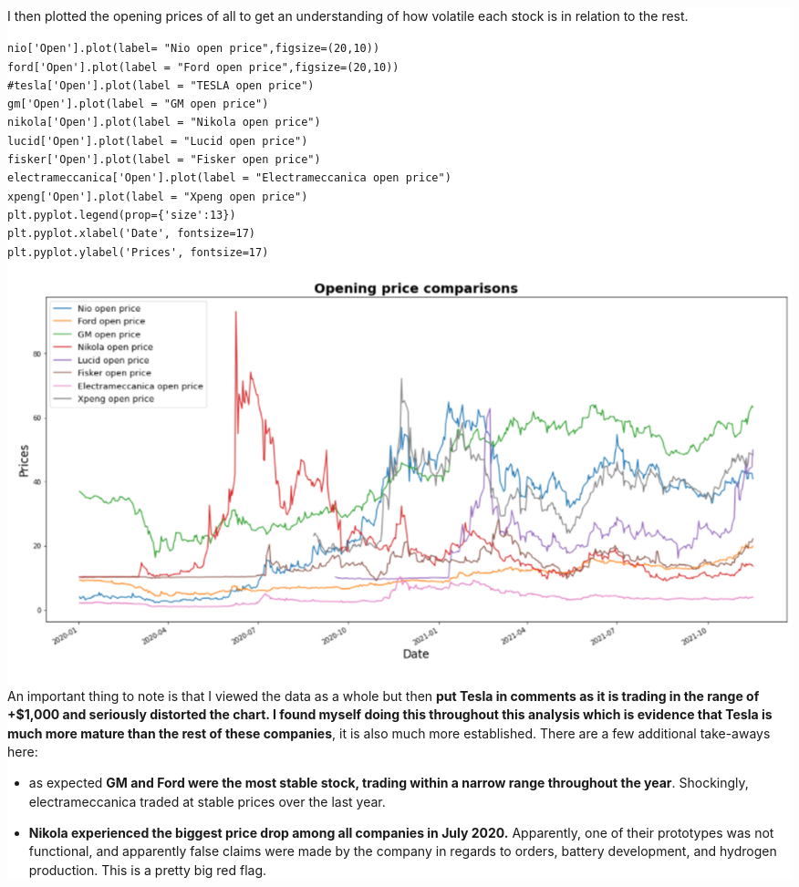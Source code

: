 I then plotted the opening prices of all to get an understanding of how volatile each stock is in relation to the rest.

```
nio['Open'].plot(label= "Nio open price",figsize=(20,10))
ford['Open'].plot(label = "Ford open price",figsize=(20,10))
#tesla['Open'].plot(label = "TESLA open price")
gm['Open'].plot(label = "GM open price")
nikola['Open'].plot(label = "Nikola open price")
lucid['Open'].plot(label = "Lucid open price")
fisker['Open'].plot(label = "Fisker open price")
electrameccanica['Open'].plot(label = "Electrameccanica open price")
xpeng['Open'].plot(label = "Xpeng open price")
plt.pyplot.legend(prop={'size':13})
plt.pyplot.xlabel('Date', fontsize=17)
plt.pyplot.ylabel('Prices', fontsize=17)
```

![](images/opening_price_comps.png)

An important thing to note is that I viewed the data as a whole but then **put Tesla in comments as it is trading in the range of +$1,000 and seriously distorted the chart. I found myself doing this throughout this analysis which is evidence that Tesla is much more mature than the rest of these companies**, it is also much more established. There are a few additional take-aways here:

* as expected **GM and Ford were the most stable stock, trading within a narrow range throughout the year**. Shockingly, electrameccanica traded at stable prices over the last year.

* **Nikola experienced the biggest price drop among all companies in July 2020.** Apparently, one of their prototypes was not functional, and apparently false claims were made by the company in regards to orders, battery development, and hydrogen production. This is a pretty big red flag.
